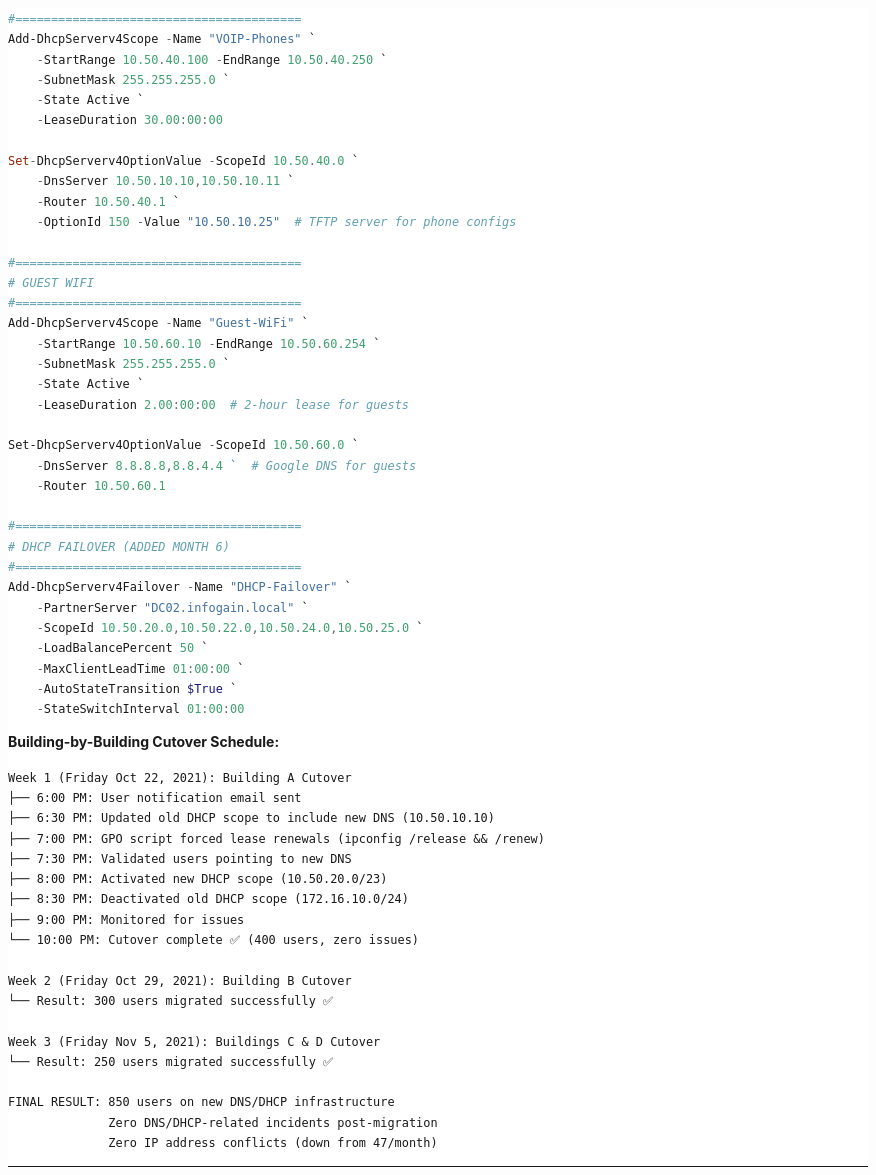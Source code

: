 ```powershell
#========================================
Add-DhcpServerv4Scope -Name "VOIP-Phones" `
    -StartRange 10.50.40.100 -EndRange 10.50.40.250 `
    -SubnetMask 255.255.255.0 `
    -State Active `
    -LeaseDuration 30.00:00:00

Set-DhcpServerv4OptionValue -ScopeId 10.50.40.0 `
    -DnsServer 10.50.10.10,10.50.10.11 `
    -Router 10.50.40.1 `
    -OptionId 150 -Value "10.50.10.25"  # TFTP server for phone configs

#========================================
# GUEST WIFI
#========================================
Add-DhcpServerv4Scope -Name "Guest-WiFi" `
    -StartRange 10.50.60.10 -EndRange 10.50.60.254 `
    -SubnetMask 255.255.255.0 `
    -State Active `
    -LeaseDuration 2.00:00:00  # 2-hour lease for guests

Set-DhcpServerv4OptionValue -ScopeId 10.50.60.0 `
    -DnsServer 8.8.8.8,8.8.4.4 `  # Google DNS for guests
    -Router 10.50.60.1

#========================================
# DHCP FAILOVER (ADDED MONTH 6)
#========================================
Add-DhcpServerv4Failover -Name "DHCP-Failover" `
    -PartnerServer "DC02.infogain.local" `
    -ScopeId 10.50.20.0,10.50.22.0,10.50.24.0,10.50.25.0 `
    -LoadBalancePercent 50 `
    -MaxClientLeadTime 01:00:00 `
    -AutoStateTransition $True `
    -StateSwitchInterval 01:00:00
```

**Building-by-Building Cutover Schedule:**

```
Week 1 (Friday Oct 22, 2021): Building A Cutover
├── 6:00 PM: User notification email sent
├── 6:30 PM: Updated old DHCP scope to include new DNS (10.50.10.10)
├── 7:00 PM: GPO script forced lease renewals (ipconfig /release && /renew)
├── 7:30 PM: Validated users pointing to new DNS
├── 8:00 PM: Activated new DHCP scope (10.50.20.0/23)
├── 8:30 PM: Deactivated old DHCP scope (172.16.10.0/24)
├── 9:00 PM: Monitored for issues
└── 10:00 PM: Cutover complete ✅ (400 users, zero issues)

Week 2 (Friday Oct 29, 2021): Building B Cutover
└── Result: 300 users migrated successfully ✅

Week 3 (Friday Nov 5, 2021): Buildings C & D Cutover
└── Result: 250 users migrated successfully ✅

FINAL RESULT: 850 users on new DNS/DHCP infrastructure
              Zero DNS/DHCP-related incidents post-migration
              Zero IP address conflicts (down from 47/month)
```

---